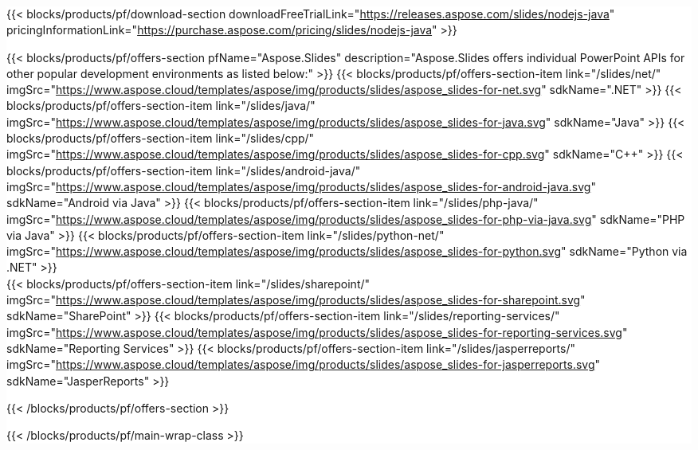 {{< blocks/products/pf/download-section downloadFreeTrialLink="https://releases.aspose.com/slides/nodejs-java" pricingInformationLink="https://purchase.aspose.com/pricing/slides/nodejs-java" >}}

{{< blocks/products/pf/offers-section pfName="Aspose.Slides" description="Aspose.Slides offers individual PowerPoint APIs for other popular development environments as listed below:" >}}
    {{< blocks/products/pf/offers-section-item link="/slides/net/" imgSrc="https://www.aspose.cloud/templates/aspose/img/products/slides/aspose_slides-for-net.svg" sdkName=".NET" >}}
    {{< blocks/products/pf/offers-section-item link="/slides/java/" imgSrc="https://www.aspose.cloud/templates/aspose/img/products/slides/aspose_slides-for-java.svg" sdkName="Java" >}}
    {{< blocks/products/pf/offers-section-item link="/slides/cpp/" imgSrc="https://www.aspose.cloud/templates/aspose/img/products/slides/aspose_slides-for-cpp.svg" sdkName="C++" >}}
    {{< blocks/products/pf/offers-section-item link="/slides/android-java/" imgSrc="https://www.aspose.cloud/templates/aspose/img/products/slides/aspose_slides-for-android-java.svg" sdkName="Android via Java" >}}
    {{< blocks/products/pf/offers-section-item link="/slides/php-java/" imgSrc="https://www.aspose.cloud/templates/aspose/img/products/slides/aspose_slides-for-php-via-java.svg" sdkName="PHP via Java" >}}
    {{< blocks/products/pf/offers-section-item link="/slides/python-net/" imgSrc="https://www.aspose.cloud/templates/aspose/img/products/slides/aspose_slides-for-python.svg" sdkName="Python via .NET" >}}    
    {{< blocks/products/pf/offers-section-item link="/slides/sharepoint/" imgSrc="https://www.aspose.cloud/templates/aspose/img/products/slides/aspose_slides-for-sharepoint.svg" sdkName="SharePoint" >}}
    {{< blocks/products/pf/offers-section-item link="/slides/reporting-services/" imgSrc="https://www.aspose.cloud/templates/aspose/img/products/slides/aspose_slides-for-reporting-services.svg" sdkName="Reporting Services" >}}
    {{< blocks/products/pf/offers-section-item link="/slides/jasperreports/" imgSrc="https://www.aspose.cloud/templates/aspose/img/products/slides/aspose_slides-for-jasperreports.svg" sdkName="JasperReports" >}}

{{< /blocks/products/pf/offers-section >}}

{{< /blocks/products/pf/main-wrap-class >}}

